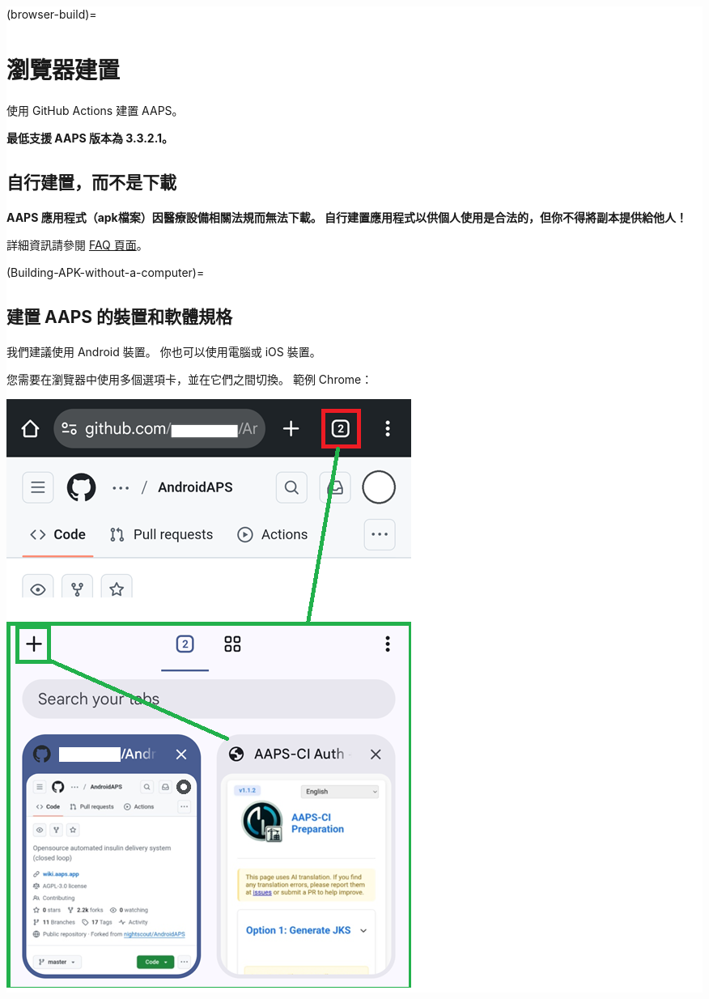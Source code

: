 (browser-build)=

# 瀏覽器建置

使用 GitHub Actions 建置 AAPS。

**最低支援 AAPS 版本為 3.3.2.1。**

## 自行建置，而不是下載

**AAPS 應用程式（apk檔案）因醫療設備相關法規而無法下載。 自行建置應用程式以供個人使用是合法的，但你不得將副本提供給他人！**

詳細資訊請參閱 [FAQ 頁面](../UsefulLinks/FAQ.md)。

(Building-APK-without-a-computer)=

## 建置 AAPS 的裝置和軟體規格

我們建議使用 Android 裝置。 你也可以使用電腦或 iOS 裝置。

您需要在瀏覽器中使用多個選項卡，並在它們之間切換。 範例 Chrome：

![fork_aaps](../images/Building-the-App/CI/BrowserBuildTabs.png)
